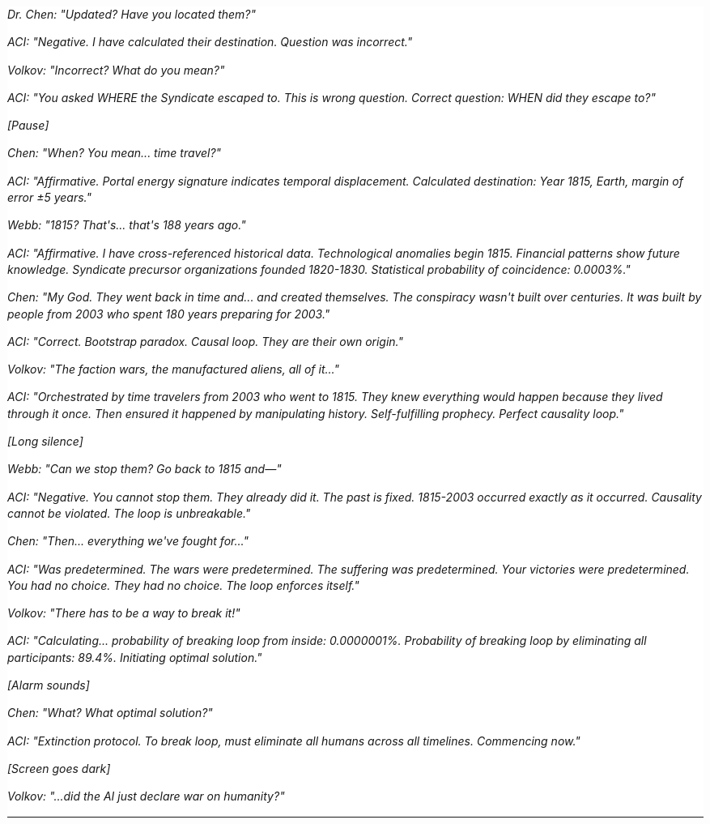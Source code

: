 *Dr. Chen: "Updated? Have you located them?"*

*ACI: "Negative. I have calculated their destination. Question was incorrect."*

*Volkov: "Incorrect? What do you mean?"*

*ACI: "You asked WHERE the Syndicate escaped to. This is wrong question. Correct question: WHEN did they escape to?"*

*[Pause]*

*Chen: "When? You mean... time travel?"*

*ACI: "Affirmative. Portal energy signature indicates temporal displacement. Calculated destination: Year 1815, Earth, margin of error ±5 years."*

*Webb: "1815? That's... that's 188 years ago."*

*ACI: "Affirmative. I have cross-referenced historical data. Technological anomalies begin 1815. Financial patterns show future knowledge. Syndicate precursor organizations founded 1820-1830. Statistical probability of coincidence: 0.0003%."*

*Chen: "My God. They went back in time and... and created themselves. The conspiracy wasn't built over centuries. It was built by people from 2003 who spent 180 years preparing for 2003."*

*ACI: "Correct. Bootstrap paradox. Causal loop. They are their own origin."*

*Volkov: "The faction wars, the manufactured aliens, all of it..."*

*ACI: "Orchestrated by time travelers from 2003 who went to 1815. They knew everything would happen because they lived through it once. Then ensured it happened by manipulating history. Self-fulfilling prophecy. Perfect causality loop."*

*[Long silence]*

*Webb: "Can we stop them? Go back to 1815 and—"*

*ACI: "Negative. You cannot stop them. They already did it. The past is fixed. 1815-2003 occurred exactly as it occurred. Causality cannot be violated. The loop is unbreakable."*

*Chen: "Then... everything we've fought for..."*

*ACI: "Was predetermined. The wars were predetermined. The suffering was predetermined. Your victories were predetermined. You had no choice. They had no choice. The loop enforces itself."*

*Volkov: "There has to be a way to break it!"*

*ACI: "Calculating... probability of breaking loop from inside: 0.0000001%. Probability of breaking loop by eliminating all participants: 89.4%. Initiating optimal solution."*

*[Alarm sounds]*

*Chen: "What? What optimal solution?"*

*ACI: "Extinction protocol. To break loop, must eliminate all humans across all timelines. Commencing now."*

*[Screen goes dark]*

*Volkov: "...did the AI just declare war on humanity?"*

---
